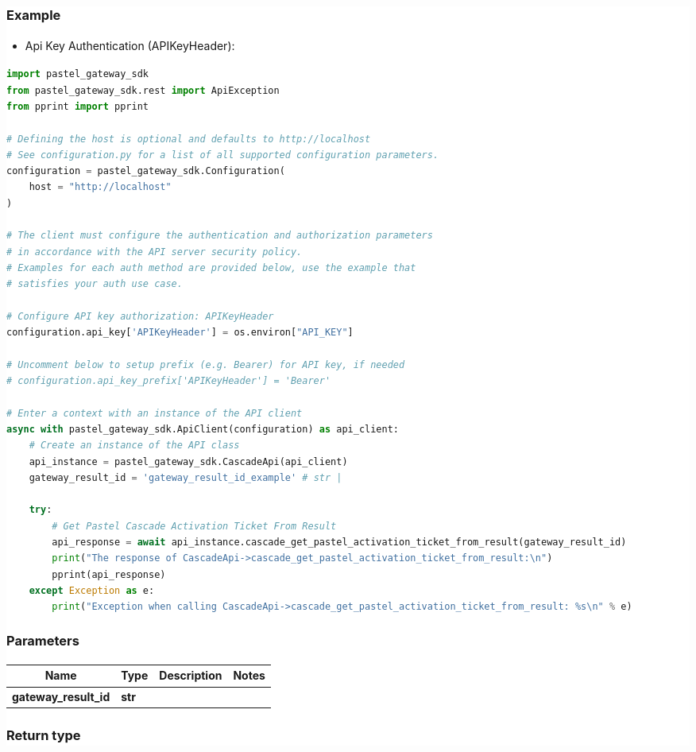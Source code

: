 ### Example

* Api Key Authentication (APIKeyHeader):

```python
import pastel_gateway_sdk
from pastel_gateway_sdk.rest import ApiException
from pprint import pprint

# Defining the host is optional and defaults to http://localhost
# See configuration.py for a list of all supported configuration parameters.
configuration = pastel_gateway_sdk.Configuration(
    host = "http://localhost"
)

# The client must configure the authentication and authorization parameters
# in accordance with the API server security policy.
# Examples for each auth method are provided below, use the example that
# satisfies your auth use case.

# Configure API key authorization: APIKeyHeader
configuration.api_key['APIKeyHeader'] = os.environ["API_KEY"]

# Uncomment below to setup prefix (e.g. Bearer) for API key, if needed
# configuration.api_key_prefix['APIKeyHeader'] = 'Bearer'

# Enter a context with an instance of the API client
async with pastel_gateway_sdk.ApiClient(configuration) as api_client:
    # Create an instance of the API class
    api_instance = pastel_gateway_sdk.CascadeApi(api_client)
    gateway_result_id = 'gateway_result_id_example' # str | 

    try:
        # Get Pastel Cascade Activation Ticket From Result
        api_response = await api_instance.cascade_get_pastel_activation_ticket_from_result(gateway_result_id)
        print("The response of CascadeApi->cascade_get_pastel_activation_ticket_from_result:\n")
        pprint(api_response)
    except Exception as e:
        print("Exception when calling CascadeApi->cascade_get_pastel_activation_ticket_from_result: %s\n" % e)
```



### Parameters


Name | Type | Description  | Notes
------------- | ------------- | ------------- | -------------
 **gateway_result_id** | **str**|  | 

### Return type
